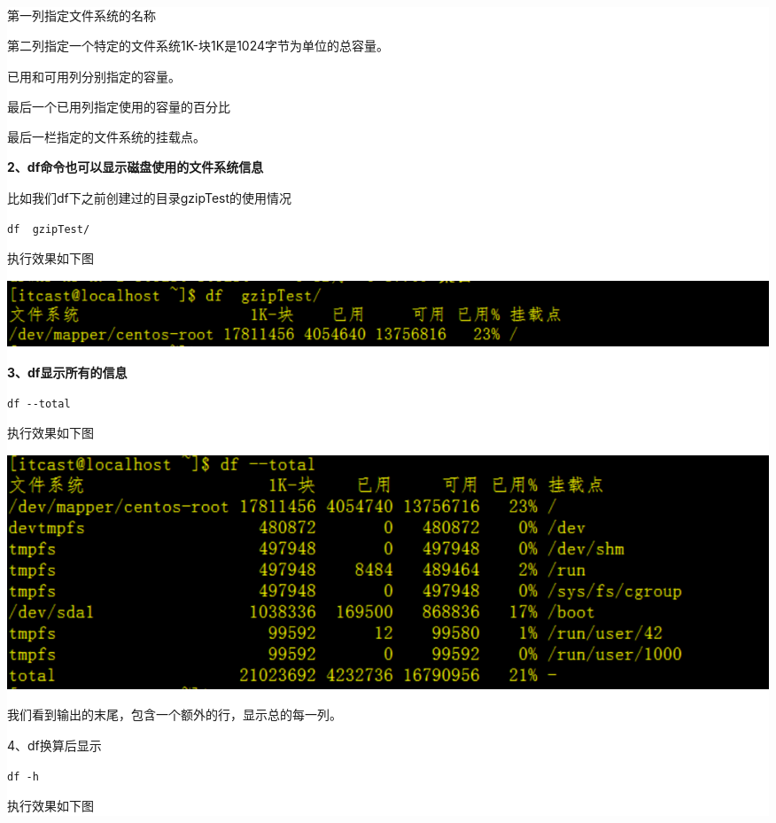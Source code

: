 第一列指定文件系统的名称

第二列指定一个特定的文件系统1K-块1K是1024字节为单位的总容量。

已用和可用列分别指定的容量。

最后一个已用列指定使用的容量的百分比

最后一栏指定的文件系统的挂载点。

**2、df命令也可以显示磁盘使用的文件系统信息**

比如我们df下之前创建过的目录gzipTest的使用情况

```
df  gzipTest/
```

执行效果如下图

![1576752596414](2img/1576752596414.png)

**3、df显示所有的信息**

```
df --total 
```

执行效果如下图

![1576752719226](2img/1576752719226.png)

我们看到输出的末尾，包含一个额外的行，显示总的每一列。

 4、df换算后显示

```shell
df -h 
```

执行效果如下图
